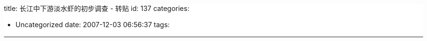 title: 长江中下游淡水虾的初步调查 -  转贴
id: 137
categories:
  - Uncategorized
date: 2007-12-03 06:56:37
tags:
---
